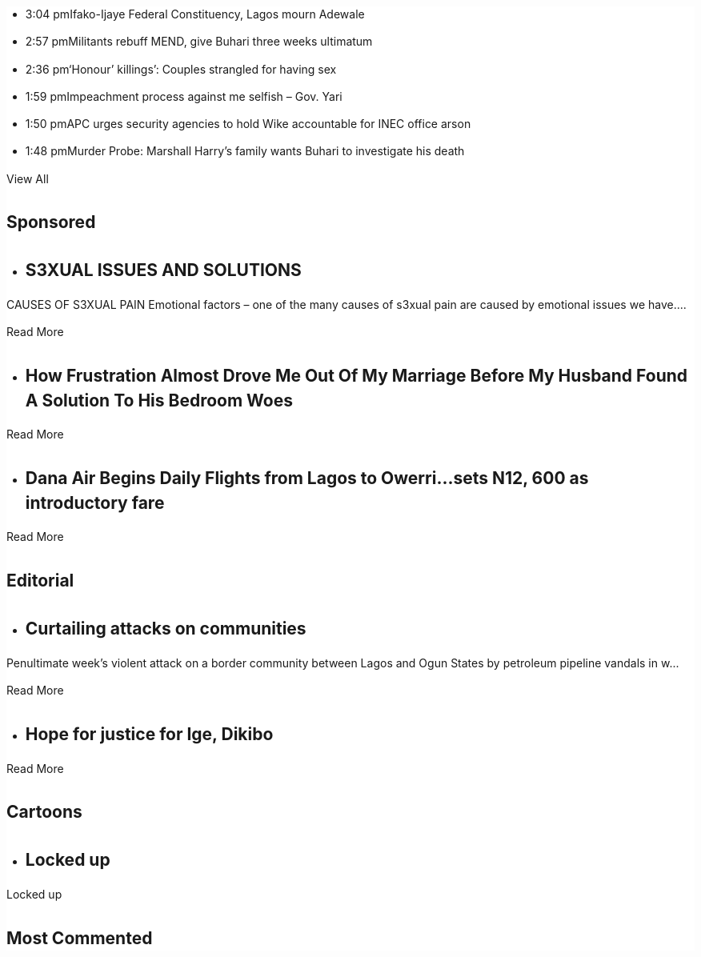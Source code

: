   * 3:04 pmIfako-Ijaye Federal Constituency, Lagos mourn Adewale

  * 2:57 pmMilitants rebuff MEND, give Buhari three weeks ultimatum

  * 2:36 pm‘Honour’ killings’: Couples strangled for having sex

  * 1:59 pmImpeachment process against me selfish – Gov. Yari

  * 1:50 pmAPC urges security agencies to hold Wike accountable for INEC office arson

  * 1:48 pmMurder Probe: Marshall Harry’s family wants Buhari to investigate his death


View All

## Sponsored

  * ## S3XUAL ISSUES AND SOLUTIONS

CAUSES OF S3XUAL PAIN Emotional factors – one of the many causes of s3xual pain are caused by emotional issues we have....

Read More

  * ## How Frustration Almost Drove Me Out Of My Marriage Before My Husband Found A Solution To His Bedroom Woes

Read More

  * ## Dana Air Begins Daily Flights from Lagos to Owerri…sets N12, 600 as introductory fare

Read More




## Editorial

  * ## Curtailing attacks on communities

Penultimate week’s violent attack on a border community between Lagos and Ogun States by petroleum pipeline vandals in w...

Read More

  * ## Hope for justice for Ige, Dikibo

Read More




## Cartoons

  * ## Locked up

Locked up




## Most Commented
